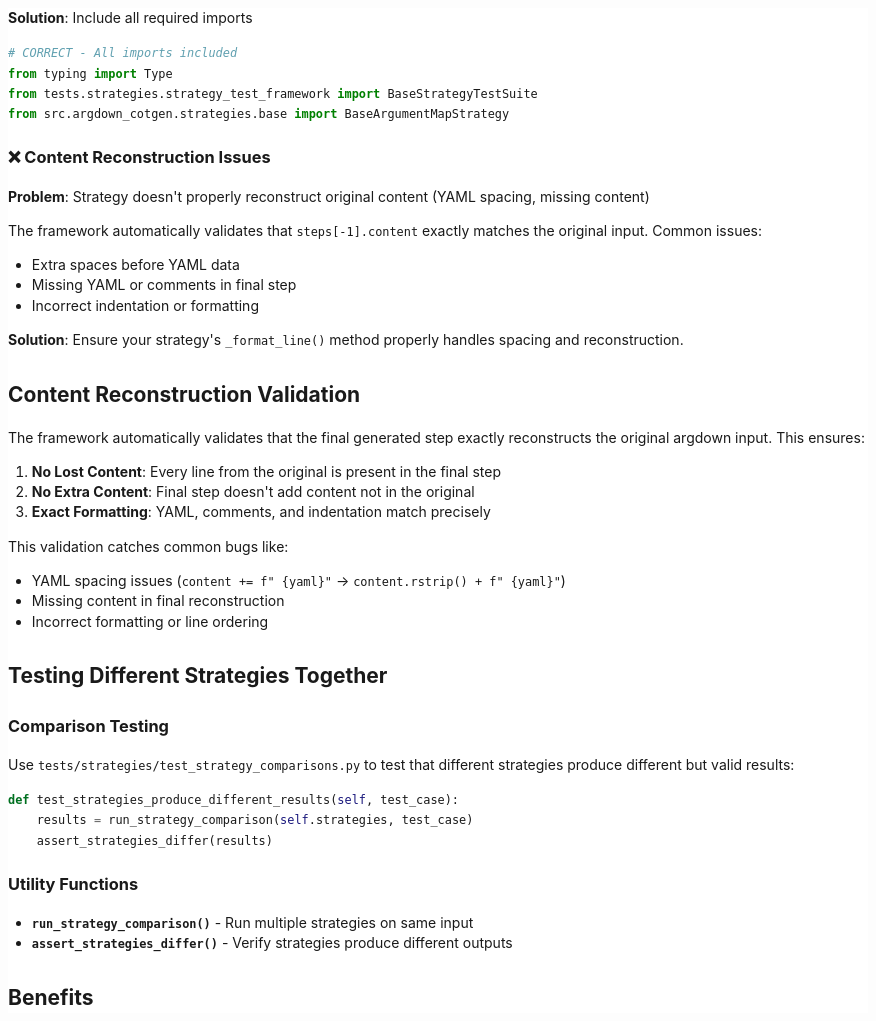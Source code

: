 **Solution**: Include all required imports

```python
# CORRECT - All imports included
from typing import Type
from tests.strategies.strategy_test_framework import BaseStrategyTestSuite
from src.argdown_cotgen.strategies.base import BaseArgumentMapStrategy
```

### ❌ Content Reconstruction Issues

**Problem**: Strategy doesn't properly reconstruct original content (YAML spacing, missing content)

The framework automatically validates that `steps[-1].content` exactly matches the original input. Common issues:
- Extra spaces before YAML data
- Missing YAML or comments in final step
- Incorrect indentation or formatting

**Solution**: Ensure your strategy's `_format_line()` method properly handles spacing and reconstruction.

## Content Reconstruction Validation

The framework automatically validates that the final generated step exactly reconstructs the original argdown input. This ensures:

1. **No Lost Content**: Every line from the original is present in the final step
2. **No Extra Content**: Final step doesn't add content not in the original  
3. **Exact Formatting**: YAML, comments, and indentation match precisely

This validation catches common bugs like:
- YAML spacing issues (`content += f" {yaml}"` → `content.rstrip() + f" {yaml}"`)
- Missing content in final reconstruction
- Incorrect formatting or line ordering

## Testing Different Strategies Together

### Comparison Testing

Use `tests/strategies/test_strategy_comparisons.py` to test that different strategies produce different but valid results:

```python
def test_strategies_produce_different_results(self, test_case):
    results = run_strategy_comparison(self.strategies, test_case)
    assert_strategies_differ(results)
```

### Utility Functions

- **`run_strategy_comparison()`** - Run multiple strategies on same input
- **`assert_strategies_differ()`** - Verify strategies produce different outputs

## Benefits

